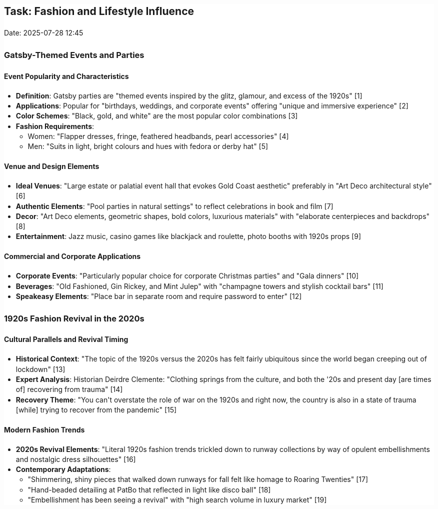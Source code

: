## Task: Fashion and Lifestyle Influence
Date: 2025-07-28 12:45

### Gatsby-Themed Events and Parties

#### Event Popularity and Characteristics
- **Definition**: Gatsby parties are "themed events inspired by the glitz, glamour, and excess of the 1920s" [1]
- **Applications**: Popular for "birthdays, weddings, and corporate events" offering "unique and immersive experience" [2]
- **Color Schemes**: "Black, gold, and white" are the most popular color combinations [3]
- **Fashion Requirements**: 
  - Women: "Flapper dresses, fringe, feathered headbands, pearl accessories" [4]
  - Men: "Suits in light, bright colours and hues with fedora or derby hat" [5]

#### Venue and Design Elements
- **Ideal Venues**: "Large estate or palatial event hall that evokes Gold Coast aesthetic" preferably in "Art Deco architectural style" [6]
- **Authentic Elements**: "Pool parties in natural settings" to reflect celebrations in book and film [7]
- **Decor**: "Art Deco elements, geometric shapes, bold colors, luxurious materials" with "elaborate centerpieces and backdrops" [8]
- **Entertainment**: Jazz music, casino games like blackjack and roulette, photo booths with 1920s props [9]

#### Commercial and Corporate Applications
- **Corporate Events**: "Particularly popular choice for corporate Christmas parties" and "Gala dinners" [10]
- **Beverages**: "Old Fashioned, Gin Rickey, and Mint Julep" with "champagne towers and stylish cocktail bars" [11]
- **Speakeasy Elements**: "Place bar in separate room and require password to enter" [12]

### 1920s Fashion Revival in the 2020s

#### Cultural Parallels and Revival Timing
- **Historical Context**: "The topic of the 1920s versus the 2020s has felt fairly ubiquitous since the world began creeping out of lockdown" [13]
- **Expert Analysis**: Historian Deirdre Clemente: "Clothing springs from the culture, and both the '20s and present day [are times of] recovering from trauma" [14]
- **Recovery Theme**: "You can't overstate the role of war on the 1920s and right now, the country is also in a state of trauma [while] trying to recover from the pandemic" [15]

#### Modern Fashion Trends
- **2020s Revival Elements**: "Literal 1920s fashion trends trickled down to runway collections by way of opulent embellishments and nostalgic dress silhouettes" [16]
- **Contemporary Adaptations**: 
  - "Shimmering, shiny pieces that walked down runways for fall felt like homage to Roaring Twenties" [17]
  - "Hand-beaded detailing at PatBo that reflected in light like disco ball" [18]
  - "Embellishment has been seeing a revival" with "high search volume in luxury market" [19]
